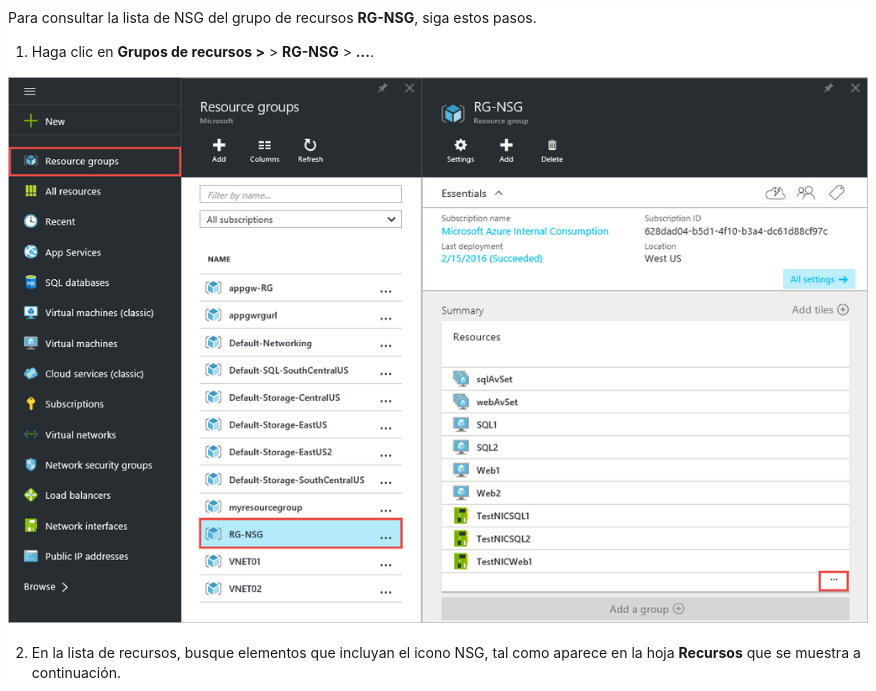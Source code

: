 Para consultar la lista de NSG del grupo de recursos **RG-NSG**, siga estos pasos.

1. Haga clic en **Grupos de recursos >** > **RG-NSG** > **...**.

![Portal de Azure: NSG](./media/virtual-network-manage-nsg-arm-portal/figure3.png)

2. En la lista de recursos, busque elementos que incluyan el icono NSG, tal como aparece en la hoja **Recursos** que se muestra a continuación.
